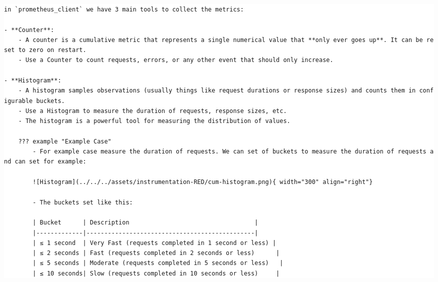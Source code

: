     in `prometheus_client` we have 3 main tools to collect the metrics:

    - **Counter**: 
        - A counter is a cumulative metric that represents a single numerical value that **only ever goes up**. It can be reset to zero on restart.
        - Use a Counter to count requests, errors, or any other event that should only increase.

    - **Histogram**:
        - A histogram samples observations (usually things like request durations or response sizes) and counts them in configurable buckets.
        - Use a Histogram to measure the duration of requests, response sizes, etc.
        - The histogram is a powerful tool for measuring the distribution of values. 

        ??? example "Example Case"
            - For example case measure the duration of requests. We can set of buckets to measure the duration of requests and can set for example:

            ![Histogram](../../../assets/instrumentation-RED/cum-histogram.png){ width="300" align="right"}

            - The buckets set like this:

            | Bucket      | Description                                   |
            |-------------|-----------------------------------------------|
            | ≤ 1 second  | Very Fast (requests completed in 1 second or less) |
            | ≤ 2 seconds | Fast (requests completed in 2 seconds or less)      |
            | ≤ 5 seconds | Moderate (requests completed in 5 seconds or less)   |
            | ≤ 10 seconds| Slow (requests completed in 10 seconds or less)     |   
            